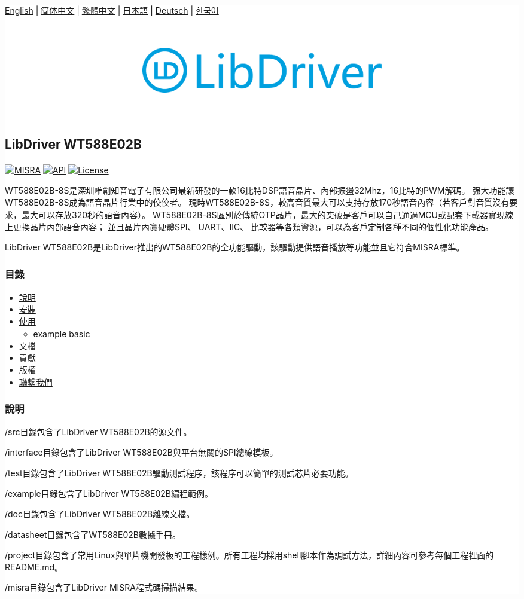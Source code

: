 [English](/README.md) | [ 简体中文](/README_zh-Hans.md) | [繁體中文](/README_zh-Hant.md) | [日本語](/README_ja.md) | [Deutsch](/README_de.md) | [한국어](/README_ko.md)

<div align=center>
<img src="/doc/image/logo.svg" width="400" height="150"/>
</div>

## LibDriver WT588E02B

[![MISRA](https://img.shields.io/badge/misra-compliant-brightgreen.svg)](/misra/README.md) [![API](https://img.shields.io/badge/api-reference-blue.svg)](https://www.libdriver.com/docs/wt588e02b/index.html) [![License](https://img.shields.io/badge/license-MIT-brightgreen.svg)](/LICENSE)

WT588E02B-8S是深圳唯創知音電子有限公司最新研發的一款16比特DSP語音晶片、內部振盪32Mhz，16比特的PWM解碼。 强大功能讓WT588E02B-8S成為語音晶片行業中的佼佼者。 現時WT588E02B-8S，較高音質最大可以支持存放170秒語音內容（若客戶對音質沒有要求，最大可以存放320秒的語音內容）。 WT588E02B-8S區別於傳統OTP晶片，最大的突破是客戶可以自己通過MCU或配套下載器實現線上更換晶片內部語音內容； 並且晶片內寘硬體SPI、 UART、IIC、 比較器等各類資源，可以為客戶定制各種不同的個性化功能產品。

LibDriver WT588E02B是LibDriver推出的WT588E02B的全功能驅動，該驅動提供語音播放等功能並且它符合MISRA標準。

### 目錄

  - [說明](#說明)
  - [安裝](#安裝)
  - [使用](#使用)
    - [example basic](#example-basic)
  - [文檔](#文檔)
  - [貢獻](#貢獻)
  - [版權](#版權)
  - [聯繫我們](#聯繫我們)

### 說明

/src目錄包含了LibDriver WT588E02B的源文件。

/interface目錄包含了LibDriver WT588E02B與平台無關的SPI總線模板。

/test目錄包含了LibDriver WT588E02B驅動測試程序，該程序可以簡單的測試芯片必要功能。

/example目錄包含了LibDriver WT588E02B編程範例。

/doc目錄包含了LibDriver WT588E02B離線文檔。

/datasheet目錄包含了WT588E02B數據手冊。

/project目錄包含了常用Linux與單片機開發板的工程樣例。所有工程均採用shell腳本作為調試方法，詳細內容可參考每個工程裡面的README.md。

/misra目錄包含了LibDriver MISRA程式碼掃描結果。
